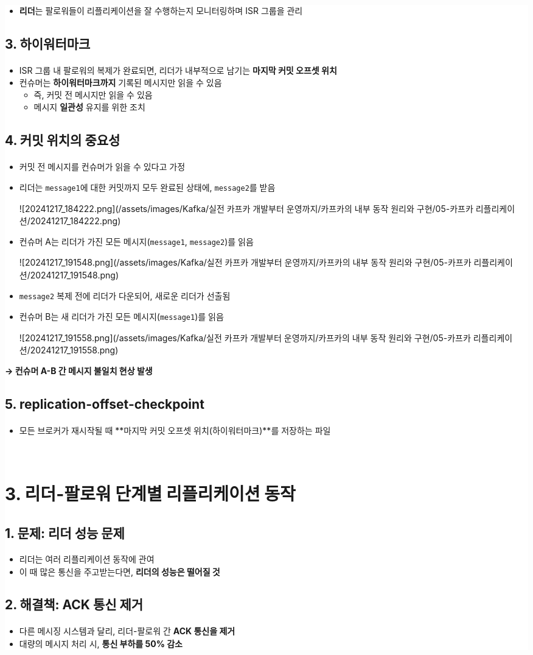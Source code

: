 - **리더**는 팔로워들이 리플리케이션을 잘 수행하는지 모니터링하며 ISR 그룹을 관리



## 3. 하이워터마크

- ISR 그룹 내 팔로워의 복제가 완료되면, 리더가 내부적으로 남기는 **마지막 커밋 오프셋 위치**
- 컨슈머는 **하이워터마크까지** 기록된 메시지만 읽을 수 있음
    - 즉, 커밋 전 메시지만 읽을 수 있음
    - 메시지 **일관성** 유지를 위한 조치



## 4. 커밋 위치의 중요성

- 커밋 전 메시지를 컨슈머가 읽을 수 있다고 가정

- 리더는 `message1`에 대한 커밋까지 모두 완료된 상태에, `message2`를 받음
  
    ![20241217_184222.png](/assets/images/Kafka/실전 카프카 개발부터 운영까지/카프카의 내부 동작 원리와 구현/05-카프카 리플리케이션/20241217_184222.png)
    
    
    
- 컨슈머 A는 리더가 가진 모든 메시지(`message1`, `message2`)를 읽음
  
    ![20241217_191548.png](/assets/images/Kafka/실전 카프카 개발부터 운영까지/카프카의 내부 동작 원리와 구현/05-카프카 리플리케이션/20241217_191548.png)
    
  
  
- `message2` 복제 전에 리더가 다운되어, 새로운 리더가 선출됨
- 컨슈머 B는 새 리더가 가진 모든 메시지(`message1`)를 읽음
  
    ![20241217_191558.png](/assets/images/Kafka/실전 카프카 개발부터 운영까지/카프카의 내부 동작 원리와 구현/05-카프카 리플리케이션/20241217_191558.png)

**→ 컨슈머 A-B 간 메시지 불일치 현상 발생**



## 5. replication-offset-checkpoint

- 모든 브로커가 재시작될 때 **마지막 커밋 오프셋 위치(하이워터마크)**를 저장하는 파일

<br>

# 3. 리더-팔로워 단계별 리플리케이션 동작

## 1. 문제: 리더 성능 문제

- 리더는 여러 리플리케이션 동작에 관여
- 이 때 많은 통신을 주고받는다면, **리더의 성능은 떨어질 것**



## 2. 해결책: ACK 통신 제거

- 다른 메시징 시스템과 달리, 리더-팔로워 간 **ACK 통신을 제거**
- 대량의 메시지 처리 시, **통신 부하를 50% 감소**
